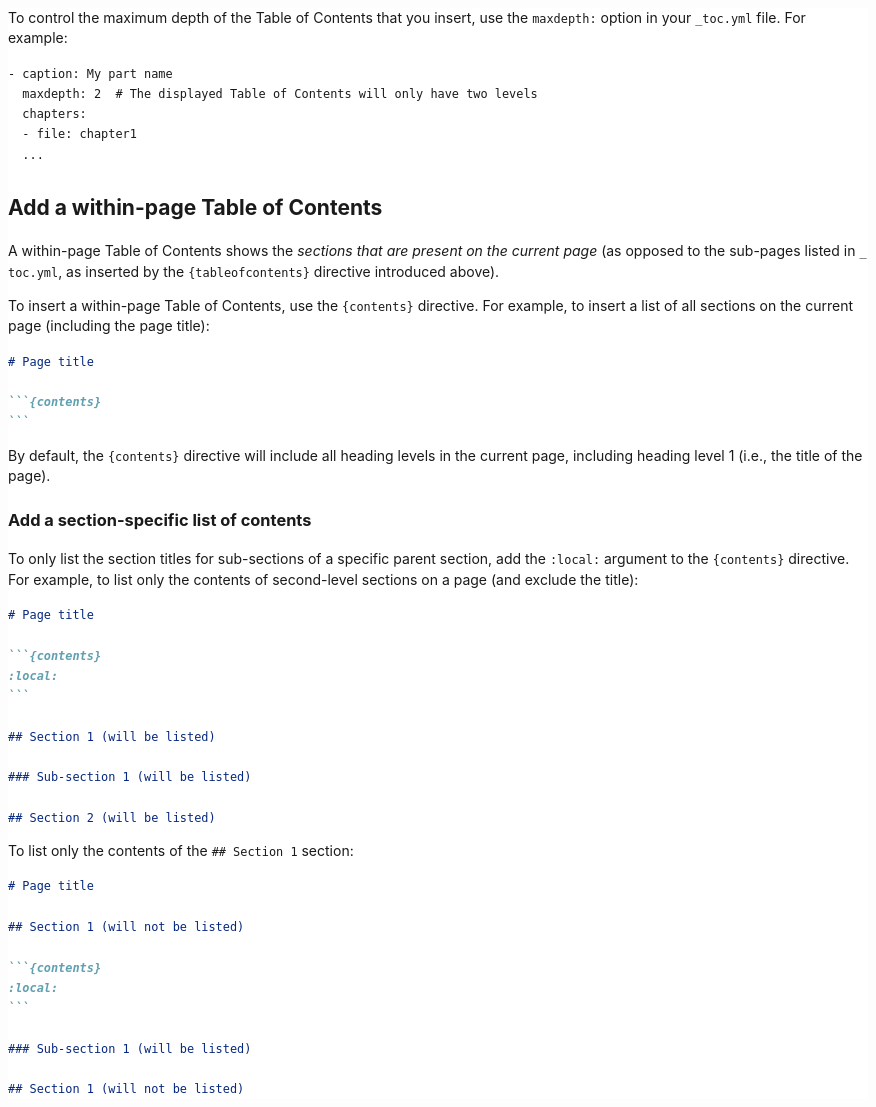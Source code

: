 To control the maximum depth of the Table of Contents that you insert, use the `maxdepth:` option in your `_toc.yml` file. For example:

```
- caption: My part name
  maxdepth: 2  # The displayed Table of Contents will only have two levels
  chapters:
  - file: chapter1
  ...
```

## Add a within-page Table of Contents

A within-page Table of Contents shows the _sections that are present on the current page_ (as opposed to the sub-pages listed in `_toc.yml`, as inserted by the `{tableofcontents}` directive introduced above).

To insert a within-page Table of Contents, use the `{contents}` directive.
For example, to insert a list of all sections on the current page (including the page title):

````md
# Page title

```{contents}
```
````

By default, the `{contents}` directive will include all heading levels in the current page, including heading level 1 (i.e., the title of the page).

### Add a section-specific list of contents

To only list the section titles for sub-sections of a specific parent section, add the `:local:` argument to the `{contents}` directive.
For example, to list only the contents of second-level sections on a page (and exclude the title):

````md
# Page title

```{contents}
:local:
```

## Section 1 (will be listed)

### Sub-section 1 (will be listed)

## Section 2 (will be listed)
````

To list only the contents of the `## Section 1` section:

````md
# Page title

## Section 1 (will not be listed)

```{contents}
:local:
```

### Sub-section 1 (will be listed)

## Section 1 (will not be listed)
````
